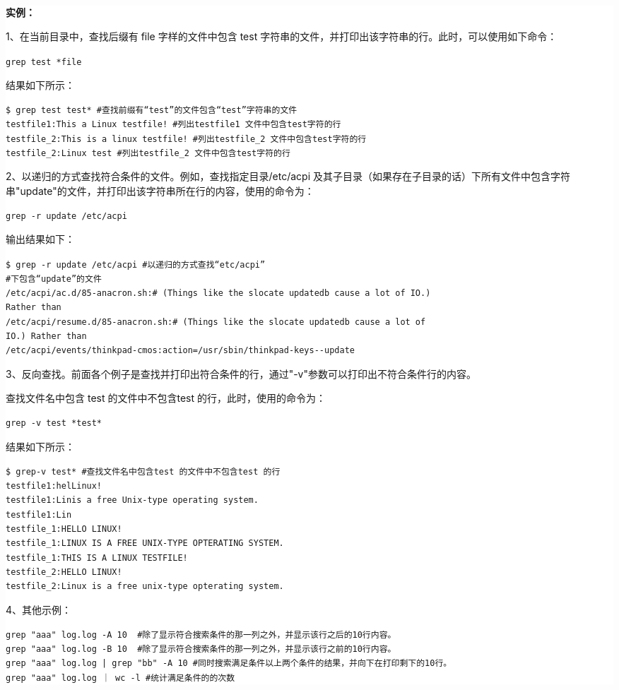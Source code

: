 **实例：**

1、在当前目录中，查找后缀有 file 字样的文件中包含 test 字符串的文件，并打印出该字符串的行。此时，可以使用如下命令：

```shell
grep test *file 
```

结果如下所示：

```shell
$ grep test test* #查找前缀有“test”的文件包含“test”字符串的文件  
testfile1:This a Linux testfile! #列出testfile1 文件中包含test字符的行  
testfile_2:This is a linux testfile! #列出testfile_2 文件中包含test字符的行  
testfile_2:Linux test #列出testfile_2 文件中包含test字符的行 
```

 2、以递归的方式查找符合条件的文件。例如，查找指定目录/etc/acpi 及其子目录（如果存在子目录的话）下所有文件中包含字符串"update"的文件，并打印出该字符串所在行的内容，使用的命令为： 

```shell
grep -r update /etc/acpi 
```

输出结果如下：

```shell
$ grep -r update /etc/acpi #以递归的方式查找“etc/acpi”  
#下包含“update”的文件  
/etc/acpi/ac.d/85-anacron.sh:# (Things like the slocate updatedb cause a lot of IO.)  
Rather than  
/etc/acpi/resume.d/85-anacron.sh:# (Things like the slocate updatedb cause a lot of  
IO.) Rather than  
/etc/acpi/events/thinkpad-cmos:action=/usr/sbin/thinkpad-keys--update 
```

3、反向查找。前面各个例子是查找并打印出符合条件的行，通过"-v"参数可以打印出不符合条件行的内容。

查找文件名中包含 test 的文件中不包含test 的行，此时，使用的命令为：

```shell
grep -v test *test*
```

结果如下所示：

```shell
$ grep-v test* #查找文件名中包含test 的文件中不包含test 的行  
testfile1:helLinux!  
testfile1:Linis a free Unix-type operating system.  
testfile1:Lin  
testfile_1:HELLO LINUX!  
testfile_1:LINUX IS A FREE UNIX-TYPE OPTERATING SYSTEM.  
testfile_1:THIS IS A LINUX TESTFILE!  
testfile_2:HELLO LINUX!  
testfile_2:Linux is a free unix-type opterating system.  
```

4、其他示例：

```shell
grep "aaa" log.log -A 10  #除了显示符合搜索条件的那一列之外，并显示该行之后的10行内容。
grep "aaa" log.log -B 10  #除了显示符合搜索条件的那一列之外，并显示该行之前的10行内容。
grep "aaa" log.log | grep "bb" -A 10 #同时搜索满足条件以上两个条件的结果，并向下在打印剩下的10行。
grep "aaa" log.log ｜ wc -l #统计满足条件的的次数
```
